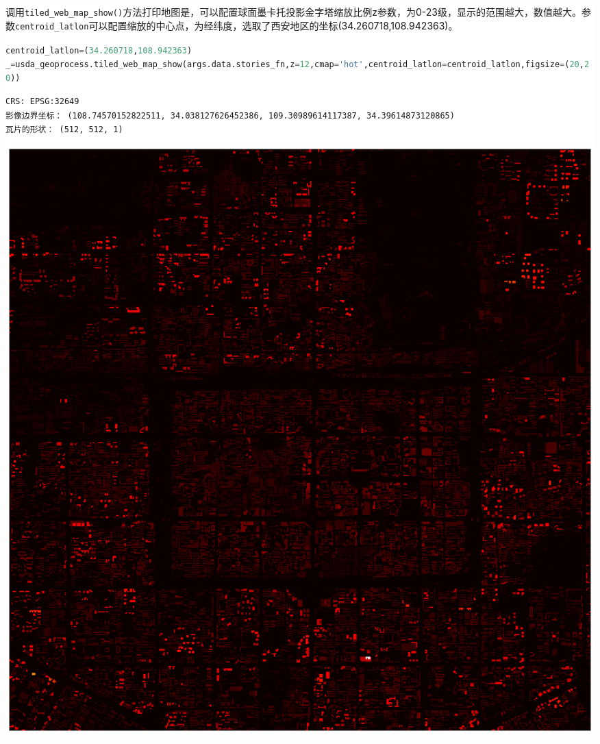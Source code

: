 调用`tiled_web_map_show()`方法打印地图是，可以配置球面墨卡托投影金字塔缩放比例z参数，为0-23级，显示的范围越大，数值越大。参数`centroid_latlon`可以配置缩放的中心点，为经纬度，选取了西安地区的坐标(34.260718,108.942363)。

```python
centroid_latlon=(34.260718,108.942363)
_=usda_geoprocess.tiled_web_map_show(args.data.stories_fn,z=12,cmap='hot',centroid_latlon=centroid_latlon,figsize=(20,20)) 
```

```output
CRS: EPSG:32649
影像边界坐标： (108.74570152822511, 34.038127626452386, 109.30989614117387, 34.39614873120865)
瓦片的形状： (512, 512, 1)
```

![01](pics/01.png)

